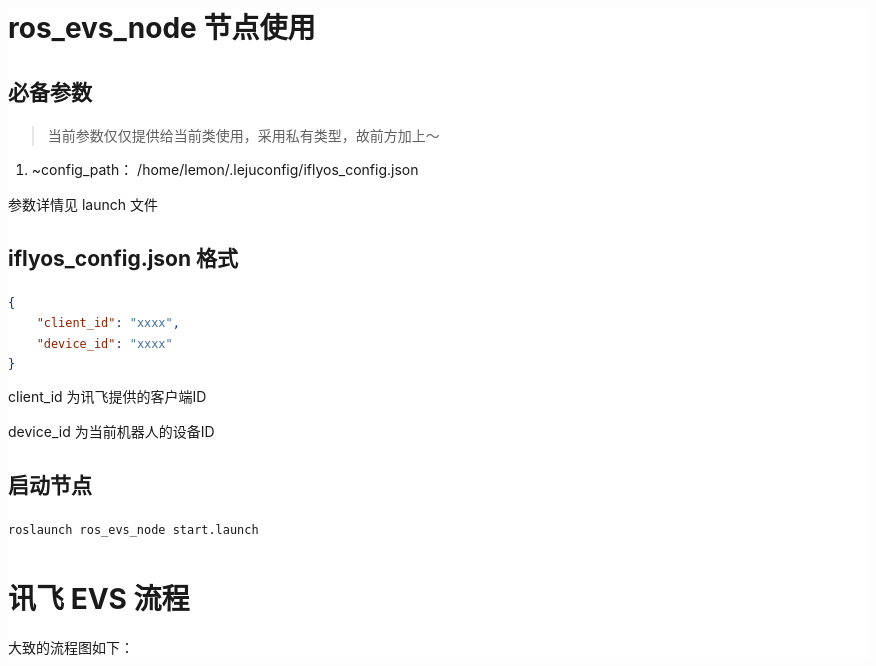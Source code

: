 # ros_evs_node 节点使用

## 必备参数

> 当前参数仅仅提供给当前类使用，采用私有类型，故前方加上～

1. ~config_path： /home/lemon/.lejuconfig/iflyos_config.json

参数详情见 launch 文件

## iflyos_config.json 格式

``` json
{
    "client_id": "xxxx",
    "device_id": "xxxx"
}
```
client_id 为讯飞提供的客户端ID

device_id 为当前机器人的设备ID

## 启动节点

`roslaunch ros_evs_node start.launch`



# 讯飞 EVS 流程



大致的流程图如下：
